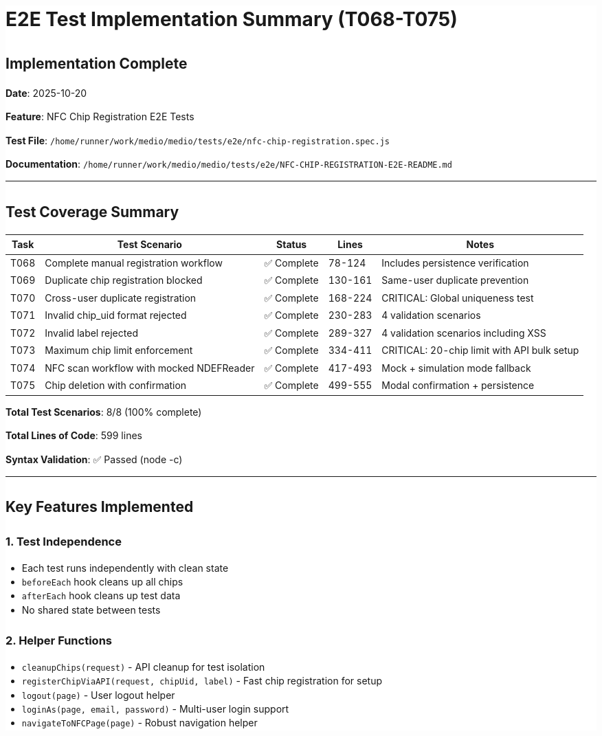 # E2E Test Implementation Summary (T068-T075)

## Implementation Complete

**Date**: 2025-10-20

**Feature**: NFC Chip Registration E2E Tests

**Test File**: `/home/runner/work/medio/medio/tests/e2e/nfc-chip-registration.spec.js`

**Documentation**: `/home/runner/work/medio/medio/tests/e2e/NFC-CHIP-REGISTRATION-E2E-README.md`

---

## Test Coverage Summary

| Task | Test Scenario | Status | Lines | Notes |
|------|--------------|--------|-------|-------|
| T068 | Complete manual registration workflow | ✅ Complete | 78-124 | Includes persistence verification |
| T069 | Duplicate chip registration blocked | ✅ Complete | 130-161 | Same-user duplicate prevention |
| T070 | Cross-user duplicate registration | ✅ Complete | 168-224 | CRITICAL: Global uniqueness test |
| T071 | Invalid chip_uid format rejected | ✅ Complete | 230-283 | 4 validation scenarios |
| T072 | Invalid label rejected | ✅ Complete | 289-327 | 4 validation scenarios including XSS |
| T073 | Maximum chip limit enforcement | ✅ Complete | 334-411 | CRITICAL: 20-chip limit with API bulk setup |
| T074 | NFC scan workflow with mocked NDEFReader | ✅ Complete | 417-493 | Mock + simulation mode fallback |
| T075 | Chip deletion with confirmation | ✅ Complete | 499-555 | Modal confirmation + persistence |

**Total Test Scenarios**: 8/8 (100% complete)

**Total Lines of Code**: 599 lines

**Syntax Validation**: ✅ Passed (node -c)

---

## Key Features Implemented

### 1. Test Independence
- Each test runs independently with clean state
- `beforeEach` hook cleans up all chips
- `afterEach` hook cleans up test data
- No shared state between tests

### 2. Helper Functions
- `cleanupChips(request)` - API cleanup for test isolation
- `registerChipViaAPI(request, chipUid, label)` - Fast chip registration for setup
- `logout(page)` - User logout helper
- `loginAs(page, email, password)` - Multi-user login support
- `navigateToNFCPage(page)` - Robust navigation helper
